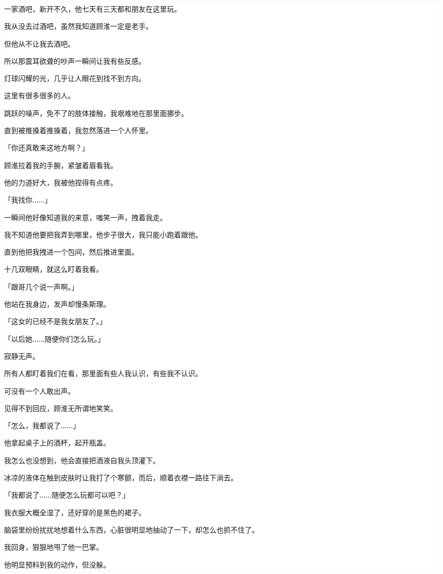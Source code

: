 一家酒吧，新开不久，他七天有三天都和朋友在这里玩。

我从没去过酒吧，虽然我知道顾淮一定是老手。

但他从不让我去酒吧。

所以那震耳欲聋的吵声一瞬间让我有些反感。

灯球闪耀的光，几乎让人眼花到找不到方向。

这里有很多很多的人。

跳跃的噪声，免不了的肢体接触，我艰难地在那里面挪步。

直到被推搡着推搡着，我忽然落进一个人怀里。

「你还真敢来这地方啊？」

顾淮拉着我的手腕，紧皱着眉看我。

他的力道好大，我被他捏得有点疼。

「我找你……」

一瞬间他好像知道我的来意，嗤笑一声，拽着我走。

我不知道他要把我弄到哪里，他步子很大，我只能小跑着跟他。

直到他把我拽进一个包间，然后推进里面。

十几双眼睛，就这么盯着我看。

「跟哥几个说一声啊。」

他站在我身边，发声却慢条斯理。

「这女的已经不是我女朋友了。」

「以后她……随便你们怎么玩。」

寂静无声。

所有人都盯着我们在看，那里面有些人我认识，有些我不认识。

可没有一个人敢出声。

见得不到回应，顾淮无所谓地笑笑。

「怎么，我都说了……」

他拿起桌子上的酒杯，起开瓶盖。

我怎么也没想到，他会直接把酒液自我头顶灌下。

冰凉的液体在触到皮肤时让我打了个寒颤，而后，顺着衣襟一路往下淌去。

「我都说了……随便怎么玩都可以吧？」

我衣服大概全湿了，还好穿的是黑色的裙子。

脑袋里纷纷扰扰地想着什么东西，心脏很明显地抽动了一下，却怎么也抓不住了。

我回身，狠狠地甩了他一巴掌。

他明显预料到我的动作，但没躲。
